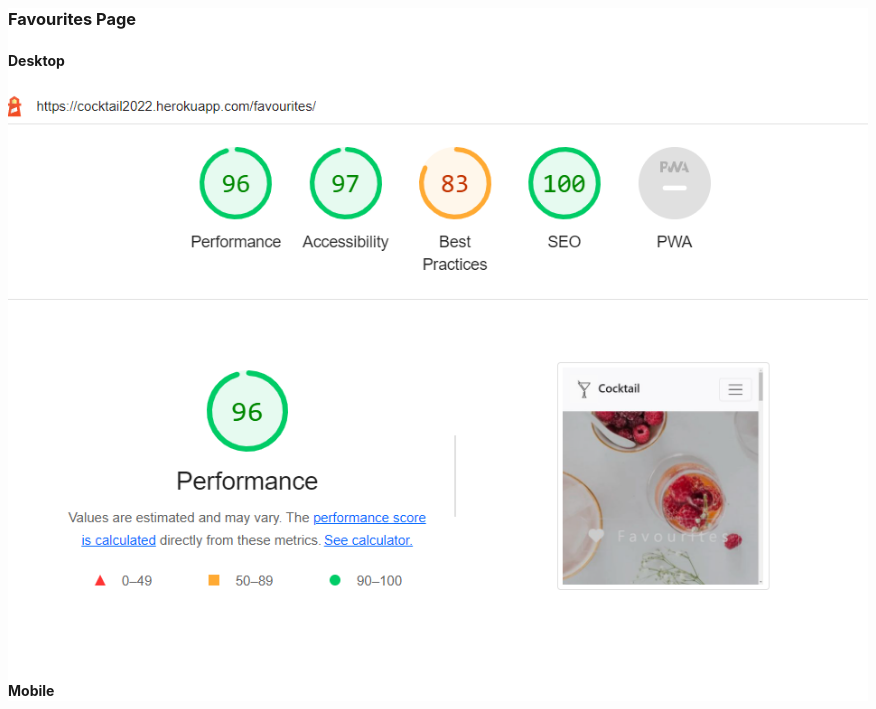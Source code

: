 ### Favourites Page

#### **Desktop**

![Favourites Page Desktop Lighthoue Validation](documentation/images/testing/lighthouse_desktop_favourites.PNG)

#### **Mobile**
